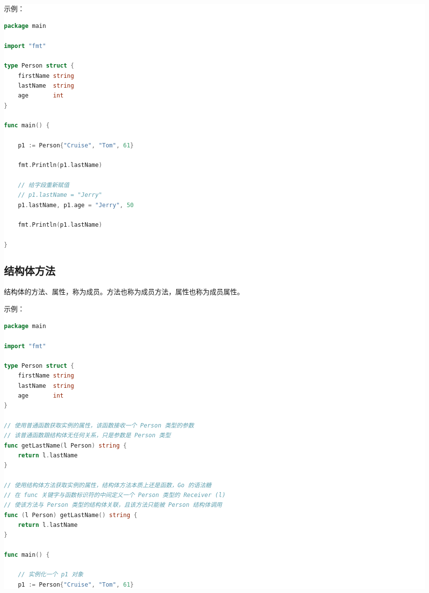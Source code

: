 示例：

```go
package main

import "fmt"

type Person struct {
	firstName string
	lastName  string
	age       int
}

func main() {

	p1 := Person{"Cruise", "Tom", 61}

	fmt.Println(p1.lastName)

    // 给字段重新赋值
	// p1.lastName = "Jerry"
    p1.lastName, p1.age = "Jerry", 50

	fmt.Println(p1.lastName)

}
```



## 结构体方法

结构体的方法、属性，称为成员。方法也称为成员方法，属性也称为成员属性。



示例：

```go
package main

import "fmt"

type Person struct {
	firstName string
	lastName  string
	age       int
}

// 使用普通函数获取实例的属性，该函数接收一个 Person 类型的参数
// 该普通函数跟结构体无任何关系，只是参数是 Person 类型
func getLastName(l Person) string {
	return l.lastName
}

// 使用结构体方法获取实例的属性，结构体方法本质上还是函数，Go 的语法糖
// 在 func 关键字与函数标识符的中间定义一个 Person 类型的 Receiver (l)
// 使该方法与 Person 类型的结构体关联，且该方法只能被 Person 结构体调用
func (l Person) getLastName() string {
	return l.lastName
}

func main() {

	// 实例化一个 p1 对象
	p1 := Person{"Cruise", "Tom", 61}

```